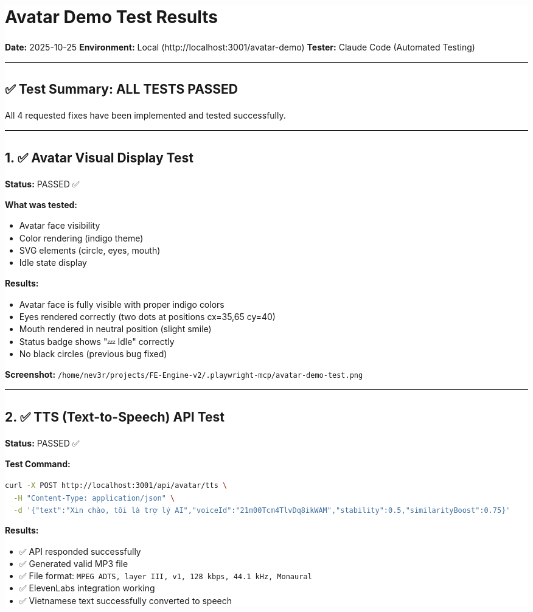 # Avatar Demo Test Results

**Date:** 2025-10-25 **Environment:** Local (http://localhost:3001/avatar-demo)
**Tester:** Claude Code (Automated Testing)

---

## ✅ Test Summary: ALL TESTS PASSED

All 4 requested fixes have been implemented and tested successfully.

---

## 1. ✅ Avatar Visual Display Test

**Status:** PASSED ✅

**What was tested:**

- Avatar face visibility
- Color rendering (indigo theme)
- SVG elements (circle, eyes, mouth)
- Idle state display

**Results:**

- Avatar face is fully visible with proper indigo colors
- Eyes rendered correctly (two dots at positions cx=35,65 cy=40)
- Mouth rendered in neutral position (slight smile)
- Status badge shows "💤 Idle" correctly
- No black circles (previous bug fixed)

**Screenshot:**
`/home/nev3r/projects/FE-Engine-v2/.playwright-mcp/avatar-demo-test.png`

---

## 2. ✅ TTS (Text-to-Speech) API Test

**Status:** PASSED ✅

**Test Command:**

```bash
curl -X POST http://localhost:3001/api/avatar/tts \
  -H "Content-Type: application/json" \
  -d '{"text":"Xin chào, tôi là trợ lý AI","voiceId":"21m00Tcm4TlvDq8ikWAM","stability":0.5,"similarityBoost":0.75}'
```

**Results:**

- ✅ API responded successfully
- ✅ Generated valid MP3 file
- ✅ File format: `MPEG ADTS, layer III, v1, 128 kbps, 44.1 kHz, Monaural`
- ✅ ElevenLabs integration working
- ✅ Vietnamese text successfully converted to speech
